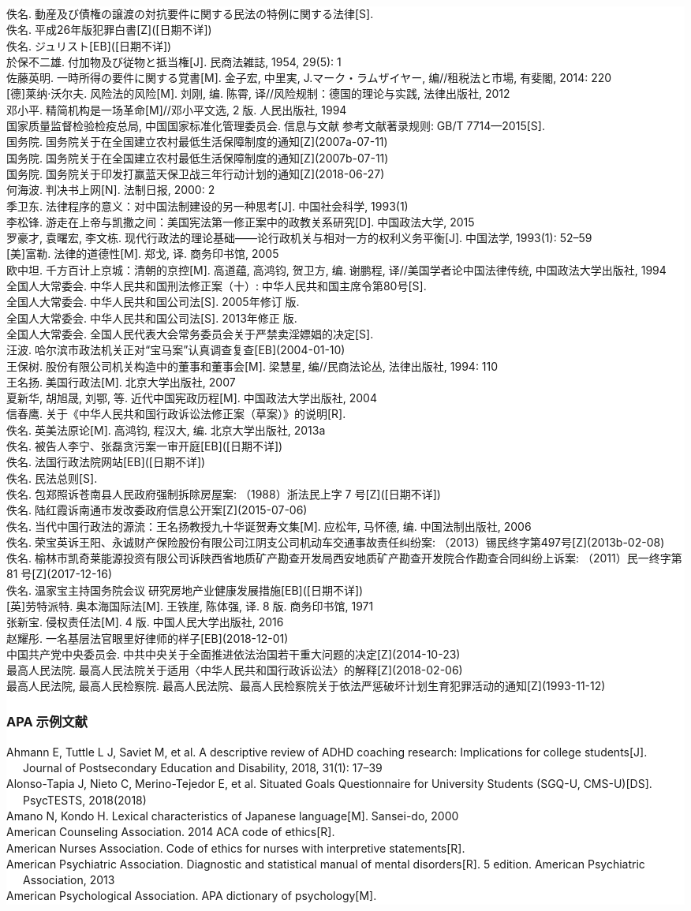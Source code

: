   <div class="csl-entry">佚名. 動産及び債権の譲渡の対抗要件に関する民法の特例に関する法律[S]. 	</div>
  <div class="csl-entry">佚名. 平成26年版犯罪白書[Z]([日期不详])	</div>
  <div class="csl-entry">佚名. ジュリスト[EB]([日期不详])	</div>
  <div class="csl-entry">於保不二雄. 付加物及び従物と抵当権[J]. 民商法雑誌, 1954, 29(5): 1	</div>
  <div class="csl-entry">佐藤英明. 一時所得の要件に関する覚書[M]. 金子宏, 中里実, J.マーク・ラムザイヤー, 编//租税法と市場, 有斐閣, 2014: 220	</div>
  <div class="csl-entry">[德]莱纳·沃尔夫. 风险法的风险[M]. 刘刚, 编. 陈霄, 译//风险规制：德国的理论与实践, 法律出版社, 2012	</div>
  <div class="csl-entry">邓小平. 精简机构是一场革命[M]//邓小平文选, 2 版. 人民出版社, 1994	</div>
  <div class="csl-entry">国家质量监督检验检疫总局, 中国国家标准化管理委员会. 信息与文献 参考文献著录规则: GB/T 7714—2015[S]. 	</div>
  <div class="csl-entry">国务院. 国务院关于在全国建立农村最低生活保障制度的通知[Z](2007a-07-11)	</div>
  <div class="csl-entry">国务院. 国务院关于在全国建立农村最低生活保障制度的通知[Z](2007b-07-11)	</div>
  <div class="csl-entry">国务院. 国务院关于印发打赢蓝天保卫战三年行动计划的通知[Z](2018-06-27)	</div>
  <div class="csl-entry">何海波. 判决书上网[N]. 法制日报, 2000: 2	</div>
  <div class="csl-entry">季卫东. 法律程序的意义：对中国法制建设的另一种思考[J]. 中国社会科学, 1993(1)	</div>
  <div class="csl-entry">李松锋. 游走在上帝与凯撒之间：美国宪法第一修正案中的政教关系研究[D]. 中国政法大学, 2015	</div>
  <div class="csl-entry">罗豪才, 袁曙宏, 李文栋. 现代行政法的理论基础——论行政机关与相对一方的权利义务平衡[J]. 中国法学, 1993(1): 52–59	</div>
  <div class="csl-entry">[美]富勒. 法律的道德性[M]. 郑戈, 译. 商务印书馆, 2005	</div>
  <div class="csl-entry">欧中坦. 千方百计上京城：清朝的京控[M]. 高道蕴, 高鸿钧, 贺卫方, 编. 谢鹏程, 译//美国学者论中国法律传统, 中国政法大学出版社, 1994	</div>
  <div class="csl-entry">全国人大常委会. 中华人民共和国刑法修正案（十）: 中华人民共和国主席令第80号[S]. 	</div>
  <div class="csl-entry">全国人大常委会. 中华人民共和国公司法[S]. 2005年修订 版.	 </div>
  <div class="csl-entry">全国人大常委会. 中华人民共和国公司法[S]. 2013年修正 版.	 </div>
  <div class="csl-entry">全国人大常委会. 全国人民代表大会常务委员会关于严禁卖淫嫖娼的决定[S]. 	</div>
  <div class="csl-entry">汪波. 哈尔滨市政法机关正对“宝马案”认真调查复查[EB](2004-01-10)	</div>
  <div class="csl-entry">王保树. 股份有限公司机关构造中的董事和董事会[M]. 梁慧星, 编//民商法论丛, 法律出版社, 1994: 110	</div>
  <div class="csl-entry">王名扬. 美国行政法[M]. 北京大学出版社, 2007	</div>
  <div class="csl-entry">夏新华, 胡旭晟, 刘鄂, 等. 近代中国宪政历程[M]. 中国政法大学出版社, 2004	</div>
  <div class="csl-entry">信春鹰. 关于《中华人民共和国行政诉讼法修正案（草案）》的说明[R]. 	</div>
  <div class="csl-entry">佚名. 英美法原论[M]. 高鸿钧, 程汉大, 编. 北京大学出版社, 2013a	</div>
  <div class="csl-entry">佚名. 被告人李宁、张磊贪污案一审开庭[EB]([日期不详])	</div>
  <div class="csl-entry">佚名. 法国行政法院网站[EB]([日期不详])	</div>
  <div class="csl-entry">佚名. 民法总则[S]. 	</div>
  <div class="csl-entry">佚名. 包郑照诉苍南县人民政府强制拆除房屋案: （1988）浙法民上字 7 号[Z]([日期不详])	</div>
  <div class="csl-entry">佚名. 陆红霞诉南通市发改委政府信息公开案[Z](2015-07-06)	</div>
  <div class="csl-entry">佚名. 当代中国行政法的源流：王名扬教授九十华诞贺寿文集[M]. 应松年, 马怀德, 编. 中国法制出版社, 2006	</div>
  <div class="csl-entry">佚名. 荣宝英诉王阳、永诚财产保险股份有限公司江阴支公司机动车交通事故责任纠纷案: （2013）锡民终字第497号[Z](2013b-02-08)	</div>
  <div class="csl-entry">佚名. 榆林市凯奇莱能源投资有限公司诉陕西省地质矿产勘查开发局西安地质矿产勘查开发院合作勘查合同纠纷上诉案: （2011）民一终字第 81 号[Z](2017-12-16)	</div>
  <div class="csl-entry">佚名. 温家宝主持国务院会议 研究房地产业健康发展措施[EB]([日期不详])	</div>
  <div class="csl-entry">[英]劳特派特. 奥本海国际法[M]. 王铁崖, 陈体强, 译. 8 版. 商务印书馆, 1971	</div>
  <div class="csl-entry">张新宝. 侵权责任法[M]. 4 版. 中国人民大学出版社, 2016	</div>
  <div class="csl-entry">赵耀彤. 一名基层法官眼里好律师的样子[EB](2018-12-01)	</div>
  <div class="csl-entry">中国共产党中央委员会. 中共中央关于全面推进依法治国若干重大问题的决定[Z](2014-10-23)	</div>
  <div class="csl-entry">最高人民法院. 最高人民法院关于适用〈中华人民共和国行政诉讼法〉的解释[Z](2018-02-06)	</div>
  <div class="csl-entry">最高人民法院, 最高人民检察院. 最高人民法院、最高人民检察院关于依法严惩破坏计划生育犯罪活动的通知[Z](1993-11-12)	</div>
</div>

### APA 示例文献

<div class="csl-bib-body hanging-indent second-field-align-flush">
  <div class="csl-entry">Ahmann E, Tuttle L J, Saviet M, et al. A descriptive review of ADHD coaching research: Implications for college students[J]. Journal of Postsecondary Education and Disability, 2018, 31(1): 17–39	</div>
  <div class="csl-entry">Alonso-Tapia J, Nieto C, Merino-Tejedor E, et al. Situated Goals Questionnaire for University Students (SGQ-U, CMS-U)[DS]. PsycTESTS, 2018(2018)	</div>
  <div class="csl-entry">Amano N, Kondo H. Lexical characteristics of Japanese language[M]. Sansei-do, 2000	</div>
  <div class="csl-entry">American Counseling Association. 2014 ACA code of ethics[R]. 	</div>
  <div class="csl-entry">American Nurses Association. Code of ethics for nurses with interpretive statements[R]. 	</div>
  <div class="csl-entry">American Psychiatric Association. Diagnostic and statistical manual of mental disorders[R]. 5 edition. American Psychiatric Association, 2013	</div>
  <div class="csl-entry">American Psychological Association. APA dictionary of psychology[M]. 	</div>